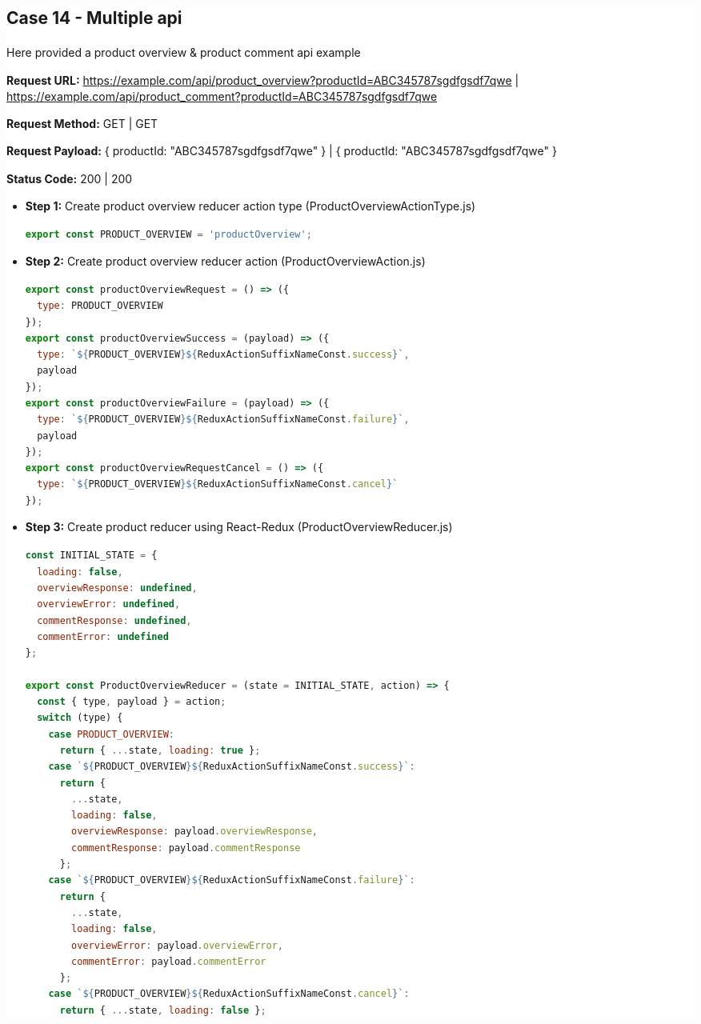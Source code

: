 ## Case 14 - Multiple api

Here provided a product overview & product comment api example

**Request URL:** https://example.com/api/product_overview?productId=ABC345787sgdfgsdf7qwe | https://example.com/api/product_comment?productId=ABC345787sgdfgsdf7qwe

**Request Method:** GET | GET

**Request Payload:** { productId: "ABC345787sgdfgsdf7qwe" } | { productId: "ABC345787sgdfgsdf7qwe" }

**Status Code:** 200 | 200

- **Step 1:** Create product overview reducer action type (ProductOverviewActionType.js)
  ```js
  export const PRODUCT_OVERVIEW = 'productOverview';
  ```
- **Step 2:** Create product overview reducer action (ProductOverviewAction.js)
  ```js
  export const productOverviewRequest = () => ({
    type: PRODUCT_OVERVIEW
  });
  export const productOverviewSuccess = (payload) => ({
    type: `${PRODUCT_OVERVIEW}${ReduxActionSuffixNameConst.success}`,
    payload
  });
  export const productOverviewFailure = (payload) => ({
    type: `${PRODUCT_OVERVIEW}${ReduxActionSuffixNameConst.failure}`,
    payload
  });
  export const productOverviewRequestCancel = () => ({
    type: `${PRODUCT_OVERVIEW}${ReduxActionSuffixNameConst.cancel}`
  });
  ```
- **Step 3:** Create product reducer using React-Redux (ProductOverviewReducer.js)

  ```js
  const INITIAL_STATE = {
    loading: false,
    overviewResponse: undefined,
    overviewError: undefined,
    commentResponse: undefined,
    commentError: undefined
  };

  export const ProductOverviewReducer = (state = INITIAL_STATE, action) => {
    const { type, payload } = action;
    switch (type) {
      case PRODUCT_OVERVIEW:
        return { ...state, loading: true };
      case `${PRODUCT_OVERVIEW}${ReduxActionSuffixNameConst.success}`:
        return {
          ...state,
          loading: false,
          overviewResponse: payload.overviewResponse,
          commentResponse: payload.commentResponse
        };
      case `${PRODUCT_OVERVIEW}${ReduxActionSuffixNameConst.failure}`:
        return {
          ...state,
          loading: false,
          overviewError: payload.overviewError,
          commentError: payload.commentError
        };
      case `${PRODUCT_OVERVIEW}${ReduxActionSuffixNameConst.cancel}`:
        return { ...state, loading: false };
  ```